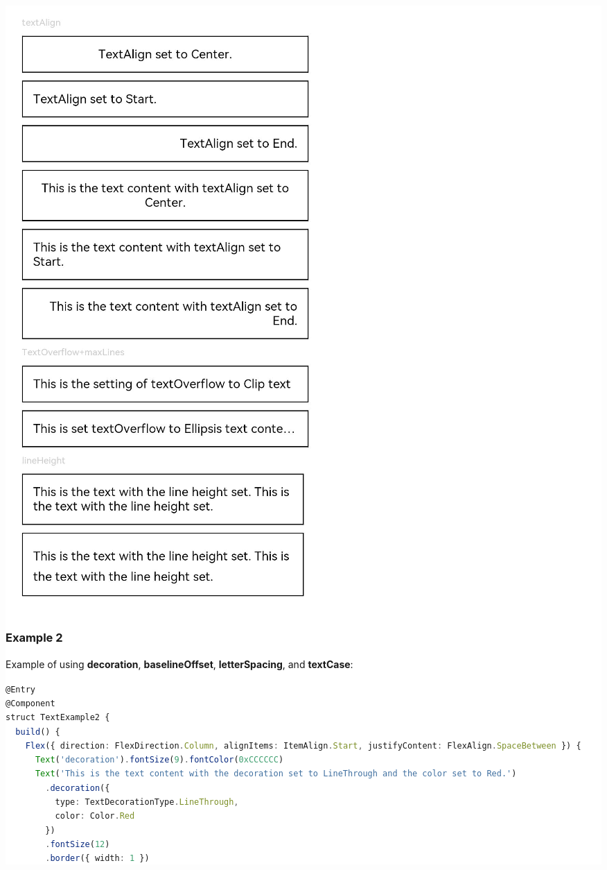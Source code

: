 ![textExp1](figures/textExp1.png)

### Example 2
Example of using **decoration**, **baselineOffset**, **letterSpacing**, and **textCase**:
```ts
@Entry
@Component
struct TextExample2 {
  build() {
    Flex({ direction: FlexDirection.Column, alignItems: ItemAlign.Start, justifyContent: FlexAlign.SpaceBetween }) {
      Text('decoration').fontSize(9).fontColor(0xCCCCCC)
      Text('This is the text content with the decoration set to LineThrough and the color set to Red.')
        .decoration({
          type: TextDecorationType.LineThrough,
          color: Color.Red
        })
        .fontSize(12)
        .border({ width: 1 })
```